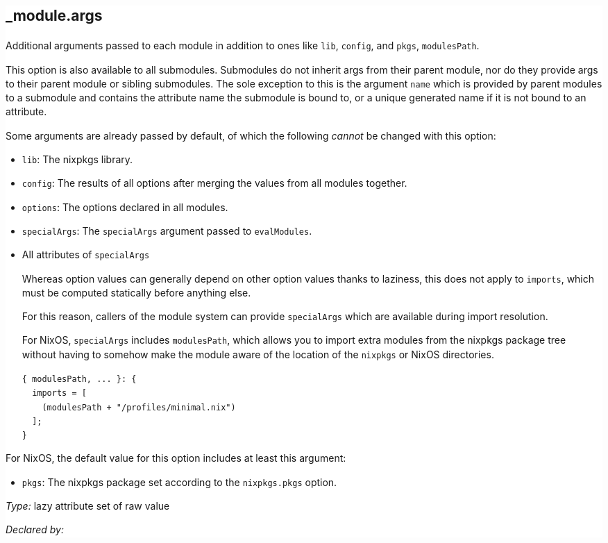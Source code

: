 ## \_module.args

Additional arguments passed to each module in addition to ones
like `lib`, `config`,
and `pkgs`, `modulesPath`.

This option is also available to all submodules. Submodules do not
inherit args from their parent module, nor do they provide args to
their parent module or sibling submodules. The sole exception to
this is the argument `name` which is provided by
parent modules to a submodule and contains the attribute name
the submodule is bound to, or a unique generated name if it is
not bound to an attribute.

Some arguments are already passed by default, of which the
following *cannot* be changed with this option:

- `lib`: The nixpkgs library.

- `config`: The results of all options after merging the values from all modules together.

- `options`: The options declared in all modules.

- `specialArgs`: The `specialArgs` argument passed to `evalModules`.

- All attributes of `specialArgs`

  Whereas option values can generally depend on other option values
  thanks to laziness, this does not apply to `imports`, which
  must be computed statically before anything else.

  For this reason, callers of the module system can provide `specialArgs`
  which are available during import resolution.

  For NixOS, `specialArgs` includes
  `modulesPath`, which allows you to import
  extra modules from the nixpkgs package tree without having to
  somehow make the module aware of the location of the
  `nixpkgs` or NixOS directories.

  ```
  { modulesPath, ... }: {
    imports = [
      (modulesPath + "/profiles/minimal.nix")
    ];
  }
  ```

For NixOS, the default value for this option includes at least this argument:

- `pkgs`: The nixpkgs package set according to
  the `nixpkgs.pkgs` option.

*Type:*
lazy attribute set of raw value

*Declared by:*
